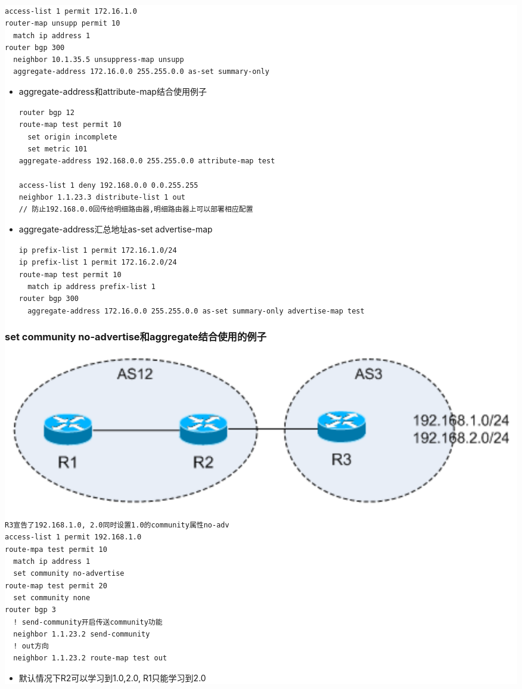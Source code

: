   ```
  access-list 1 permit 172.16.1.0
  router-map unsupp permit 10
    match ip address 1
  router bgp 300
    neighbor 10.1.35.5 unsuppress-map unsupp
    aggregate-address 172.16.0.0 255.255.0.0 as-set summary-only
  ```

- aggregate-address和attribute-map结合使用例子

  ```
  router bgp 12
  route-map test permit 10
    set origin incomplete
    set metric 101
  aggregate-address 192.168.0.0 255.255.0.0 attribute-map test

  access-list 1 deny 192.168.0.0 0.0.255.255
  neighbor 1.1.23.3 distribute-list 1 out
  // 防止192.168.0.0回传给明细路由器,明细路由器上可以部署相应配置

  ```
- aggregate-address汇总地址as-set advertise-map

  ```
  ip prefix-list 1 permit 172.16.1.0/24
  ip prefix-list 1 permit 172.16.2.0/24
  route-map test permit 10
    match ip address prefix-list 1
  router bgp 300
    aggregate-address 172.16.0.0 255.255.0.0 as-set summary-only advertise-map test
  ```

### set community no-advertise和aggregate结合使用的例子
![Image_2019-01-17_11-00-57.png](.\assets\Image_2019-01-17_11-00-57.png)

```
R3宣告了192.168.1.0, 2.0同时设置1.0的community属性no-adv
access-list 1 permit 192.168.1.0
route-mpa test permit 10
  match ip address 1
  set community no-advertise
route-map test permit 20
  set community none
router bgp 3
  ! send-community开启传送community功能
  neighbor 1.1.23.2 send-community
  ! out方向
  neighbor 1.1.23.2 route-map test out

```
- 默认情况下R2可以学习到1.0,2.0, R1只能学习到2.0